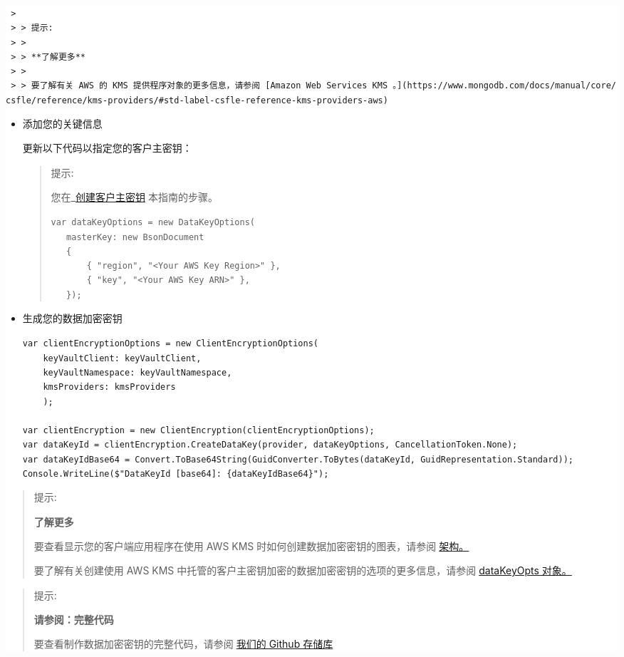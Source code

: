      >
     > > 提示:
     > >
     > > **了解更多**
     > >
     > > 要了解有关 AWS 的 KMS 提供程序对象的更多信息，请参阅 [Amazon Web Services KMS 。](https://www.mongodb.com/docs/manual/core/csfle/reference/kms-providers/#std-label-csfle-reference-kms-providers-aws)

   * 添加您的关键信息

     更新以下代码以指定您的客户主密钥：

     > 提示:
     >
     > 您在_[创建客户主密钥](https://www.mongodb.com/docs/manual/core/csfle/tutorials/aws/aws-automatic/#std-label-aws-create-master-key) 本指南的步骤。
     >
     > ```
     > var dataKeyOptions = new DataKeyOptions(
     >    masterKey: new BsonDocument
     >    {
     >        { "region", "<Your AWS Key Region>" },
     >        { "key", "<Your AWS Key ARN>" },
     >    });
     > ```

   * 生成您的数据加密密钥

     ```
     var clientEncryptionOptions = new ClientEncryptionOptions(
         keyVaultClient: keyVaultClient,
         keyVaultNamespace: keyVaultNamespace,
         kmsProviders: kmsProviders
         );
     
     var clientEncryption = new ClientEncryption(clientEncryptionOptions);
     var dataKeyId = clientEncryption.CreateDataKey(provider, dataKeyOptions, CancellationToken.None);
     var dataKeyIdBase64 = Convert.ToBase64String(GuidConverter.ToBytes(dataKeyId, GuidRepresentation.Standard));
     Console.WriteLine($"DataKeyId [base64]: {dataKeyIdBase64}");
     ```

   > 提示:
   >
   > **了解更多**
   >
   > 要查看显示您的客户端应用程序在使用 AWS KMS 时如何创建数据加密密钥的图表，请参阅 [架构。](https://www.mongodb.com/docs/manual/core/csfle/reference/kms-providers/#std-label-csfle-reference-kms-providers-aws-architecture)
   >
   > 要了解有关创建使用 AWS KMS 中托管的客户主密钥加密的数据加密密钥的选项的更多信息，请参阅 [dataKeyOpts 对象。](https://www.mongodb.com/docs/manual/core/csfle/reference/kms-providers/#std-label-csfle-kms-datakeyopts-aws)

   > 提示:
   >
   > **请参阅：完整代码**
   >
   > 要查看制作数据加密密钥的完整代码，请参阅 [我们的 Github 存储库](https://github.com/mongodb-university/docs-in-use-encryption-examples/tree/main/csfle/dotnet/aws/reader/CSFLE/MakeDataKey.cs)
